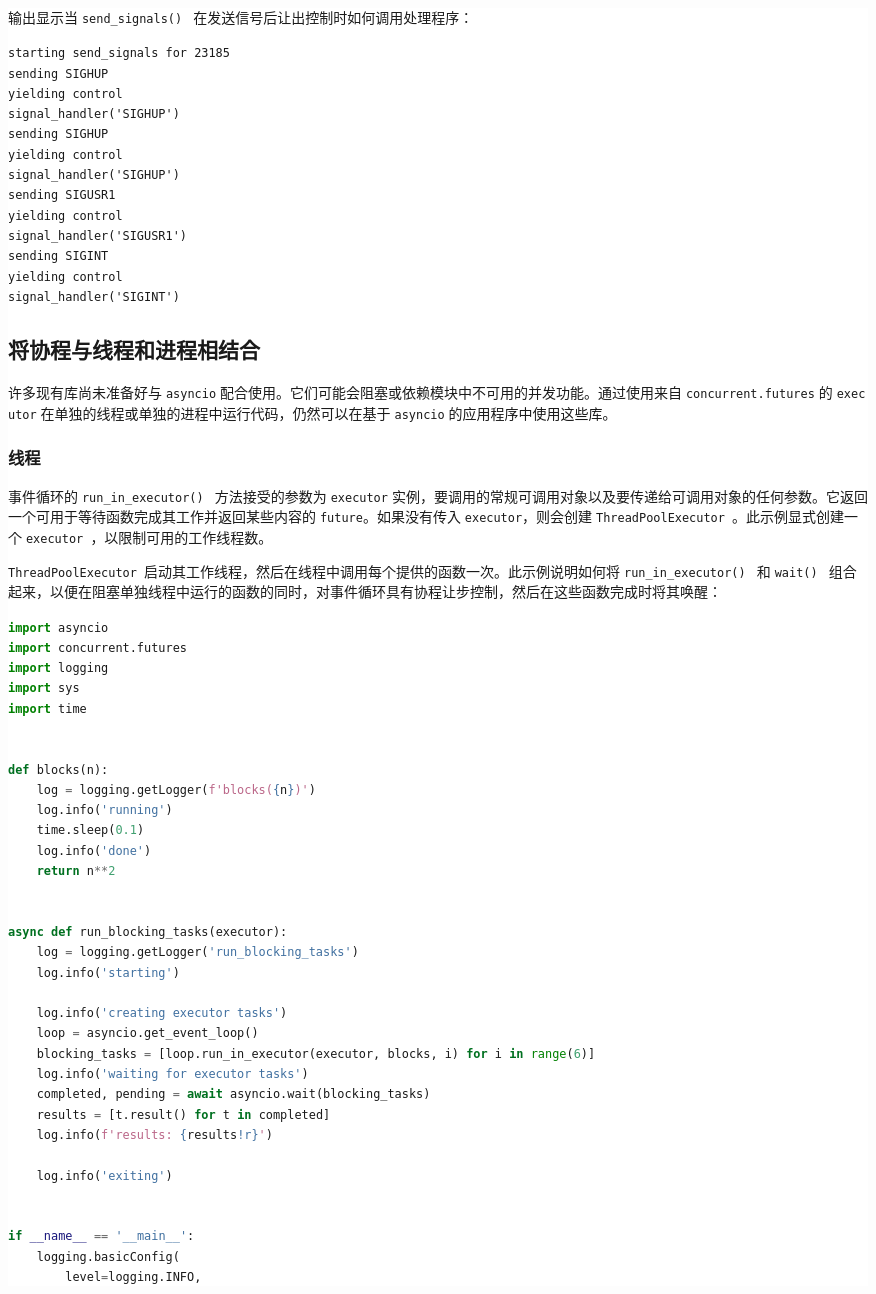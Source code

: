 输出显示当 `send_signals() ` 在发送信号后让出控制时如何调用处理程序：

```shell
starting send_signals for 23185
sending SIGHUP
yielding control
signal_handler('SIGHUP')
sending SIGHUP
yielding control
signal_handler('SIGHUP')
sending SIGUSR1
yielding control
signal_handler('SIGUSR1')
sending SIGINT
yielding control
signal_handler('SIGINT')
```

## 将协程与线程和进程相结合

许多现有库尚未准备好与 `asyncio` 配合使用。它们可能会阻塞或依赖模块中不可用的并发功能。通过使用来自 `concurrent.futures` 的 `executor` 在单独的线程或单独的进程中运行代码，仍然可以在基于 `asyncio` 的应用程序中使用这些库。

### 线程

事件循环的 `run_in_executor() ` 方法接受的参数为 `executor` 实例，要调用的常规可调用对象以及要传递给可调用对象的任何参数。它返回一个可用于等待函数完成其工作并返回某些内容的 `future`。如果没有传入 `executor`，则会创建 `ThreadPoolExecutor `。此示例显式创建一个 `executor `，以限制可用的工作线程数。

`ThreadPoolExecutor `启动其工作线程，然后在线程中调用每个提供的函数一次。此示例说明如何将 `run_in_executor() ` 和 `wait() ` 组合起来，以便在阻塞单独线程中运行的函数的同时，对事件循环具有协程让步控制，然后在这些函数完成时将其唤醒：

```python
import asyncio
import concurrent.futures
import logging
import sys
import time


def blocks(n):
    log = logging.getLogger(f'blocks({n})')
    log.info('running')
    time.sleep(0.1)
    log.info('done')
    return n**2


async def run_blocking_tasks(executor):
    log = logging.getLogger('run_blocking_tasks')
    log.info('starting')

    log.info('creating executor tasks')
    loop = asyncio.get_event_loop()
    blocking_tasks = [loop.run_in_executor(executor, blocks, i) for i in range(6)]
    log.info('waiting for executor tasks')
    completed, pending = await asyncio.wait(blocking_tasks)
    results = [t.result() for t in completed]
    log.info(f'results: {results!r}')

    log.info('exiting')


if __name__ == '__main__':
    logging.basicConfig(
        level=logging.INFO,
```